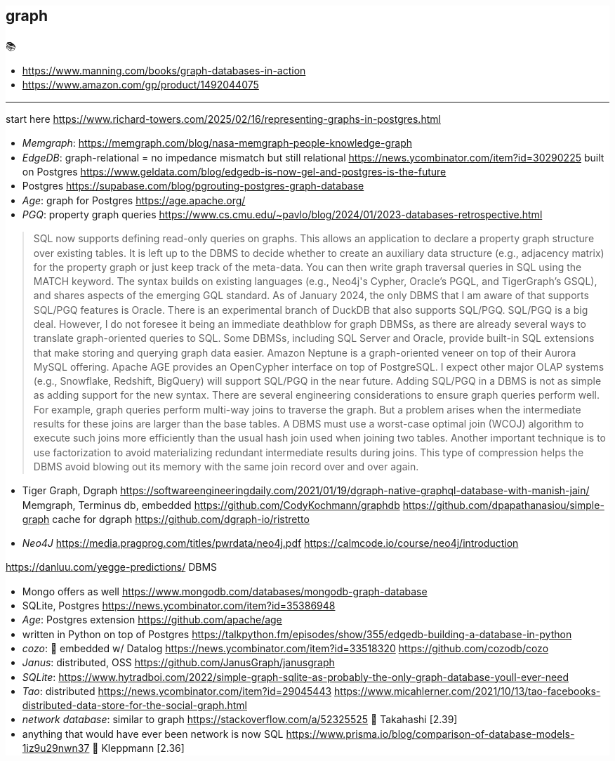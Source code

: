## graph

📚
* https://www.manning.com/books/graph-databases-in-action
* https://www.amazon.com/gp/product/1492044075

---

start here https://www.richard-towers.com/2025/02/16/representing-graphs-in-postgres.html

* _Memgraph_: https://memgraph.com/blog/nasa-memgraph-people-knowledge-graph
* _EdgeDB_: graph-relational = no impedance mismatch but still relational https://news.ycombinator.com/item?id=30290225 built on Postgres https://www.geldata.com/blog/edgedb-is-now-gel-and-postgres-is-the-future
* Postgres https://supabase.com/blog/pgrouting-postgres-graph-database
* _Age_: graph for Postgres https://age.apache.org/
* _PGQ_: property graph queries https://www.cs.cmu.edu/~pavlo/blog/2024/01/2023-databases-retrospective.html
> SQL now supports defining read-only queries on graphs. This allows an application to declare a property graph structure over existing tables. It is left up to the DBMS to decide whether to create an auxiliary data structure (e.g., adjacency matrix) for the property graph or just keep track of the meta-data. You can then write graph traversal queries in SQL using the MATCH keyword. The syntax builds on existing languages (e.g., Neo4j's Cypher, Oracle’s PGQL, and TigerGraph’s GSQL), and shares aspects of the emerging GQL standard. As of January 2024, the only DBMS that I am aware of that supports SQL/PGQ features is Oracle. There is an experimental branch of DuckDB that also supports SQL/PGQ.
> SQL/PGQ is a big deal. However, I do not foresee it being an immediate deathblow for graph DBMSs, as there are already several ways to translate graph-oriented queries to SQL. Some DBMSs, including SQL Server and Oracle, provide built-in SQL extensions that make storing and querying graph data easier. Amazon Neptune is a graph-oriented veneer on top of their Aurora MySQL offering. Apache AGE provides an OpenCypher interface on top of PostgreSQL. I expect other major OLAP systems (e.g., Snowflake, Redshift, BigQuery) will support SQL/PGQ in the near future.
> Adding SQL/PGQ in a DBMS is not as simple as adding support for the new syntax. There are several engineering considerations to ensure graph queries perform well. For example, graph queries perform multi-way joins to traverse the graph. But a problem arises when the intermediate results for these joins are larger than the base tables. A DBMS must use a worst-case optimal join (WCOJ) algorithm to execute such joins more efficiently than the usual hash join used when joining two tables. Another important technique is to use factorization to avoid materializing redundant intermediate results during joins. This type of compression helps the DBMS avoid blowing out its memory with the same join record over and over again.

* Tiger Graph, Dgraph https://softwareengineeringdaily.com/2021/01/19/dgraph-native-graphql-database-with-manish-jain/ Memgraph, Terminus db, embedded https://github.com/CodyKochmann/graphdb https://github.com/dpapathanasiou/simple-graph cache for dgraph https://github.com/dgraph-io/ristretto

* _Neo4J_ https://media.pragprog.com/titles/pwrdata/neo4j.pdf https://calmcode.io/course/neo4j/introduction

https://danluu.com/yegge-predictions/
DBMS
* Mongo offers as well https://www.mongodb.com/databases/mongodb-graph-database
* SQLite, Postgres https://news.ycombinator.com/item?id=35386948
* _Age_: Postgres extension https://github.com/apache/age
* written in Python on top of Postgres https://talkpython.fm/episodes/show/355/edgedb-building-a-database-in-python
* _cozo_: 🎯 embedded w/ Datalog https://news.ycombinator.com/item?id=33518320 https://github.com/cozodb/cozo
* _Janus_: distributed, OSS https://github.com/JanusGraph/janusgraph
* _SQLite_: https://www.hytradboi.com/2022/simple-graph-sqlite-as-probably-the-only-graph-database-youll-ever-need
* _Tao_: distributed https://news.ycombinator.com/item?id=29045443 https://www.micahlerner.com/2021/10/13/tao-facebooks-distributed-data-store-for-the-social-graph.html
* _network database_: similar to graph https://stackoverflow.com/a/52325525 📙 Takahashi [2.39]
* anything that would have ever been network is now SQL https://www.prisma.io/blog/comparison-of-database-models-1iz9u29nwn37 📙 Kleppmann [2.36]
